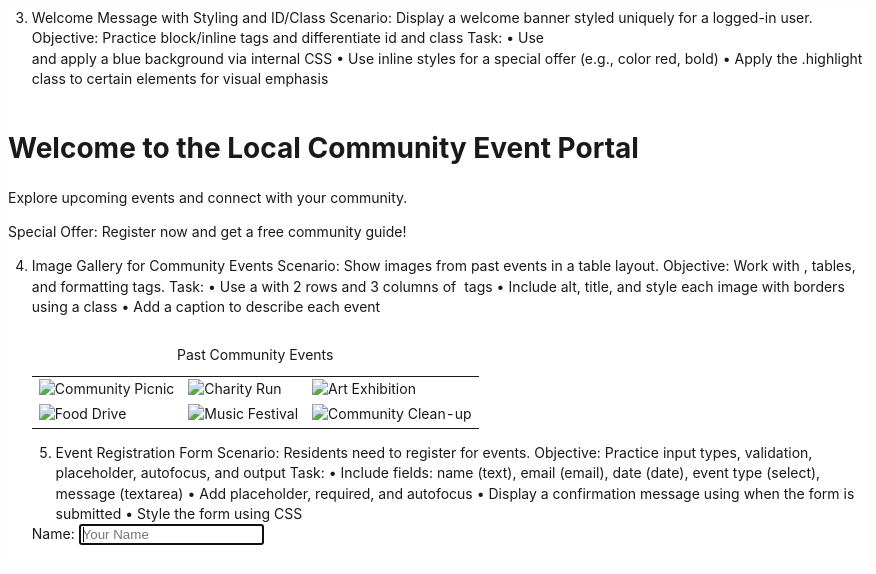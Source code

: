 3. Welcome Message with Styling and ID/Class
Scenario: Display a welcome banner styled uniquely for a logged-in user.
Objective: Practice block/inline tags and differentiate id and class
Task:
• Use <div id="welcomeBanner"> and apply a blue background via internal CSS
• Use inline styles for a special offer <span> (e.g., color red, bold)
• Apply the .highlight class to certain elements for visual emphasis
<div id="welcomeBanner">
  <h1>Welcome to the Local Community Event Portal</h1>
  <p>Explore upcoming events and connect with your community.</p>
</div>

<p>Special Offer: <span class="highlight">Register now and get a free community guide!</span></p>

4. Image Gallery for Community Events
Scenario: Show images from past events in a table layout.
Objective: Work with <img>, tables, and formatting tags.
Task:
• Use a <table> with 2 rows and 3 columns of <img> tags
• Include alt, title, and style each image with borders using a class
• Add a caption to describe each event
<table>
  <caption>Past Community Events</caption>
  <tr>
    <td><img src="event1.jpg" alt="Community Picnic" title="Community Picnic" class="event-img"></td>
    <td><img src="event2.jpg" alt="Charity Run" title="Charity Run" class="event-img"></td>
    <td><img src="event3.jpg" alt="Art Exhibition" title="Art Exhibition" class="event-img"></td>
  </tr>
  <tr>
    <td><img src="event4.jpg" alt="Food Drive" title="Food Drive" class="event-img"></td>
    <td><img src="event5.jpg" alt="Music Festival" title="Music Festival" class="event-img"></td>
    <td><img src="event6.jpg" alt="Community Clean-up" title="Community Clean-up" class="event-img"></td>
  </tr>
</table>

5. Event Registration Form
Scenario: Residents need to register for events.
Objective: Practice input types, validation, placeholder, autofocus, and output
Task:
• Include fields: name (text), email (email), date (date), event type (select), message
(textarea)
• Add placeholder, required, and autofocus
• Display a confirmation message using <output> when the form is submitted
• Style the form using CSS
<form id="registrationForm">
  <label for="name">Name:</label>
  <input type="text" id="name" name="name" placeholder="Your Name" required autofocus><br><br>
